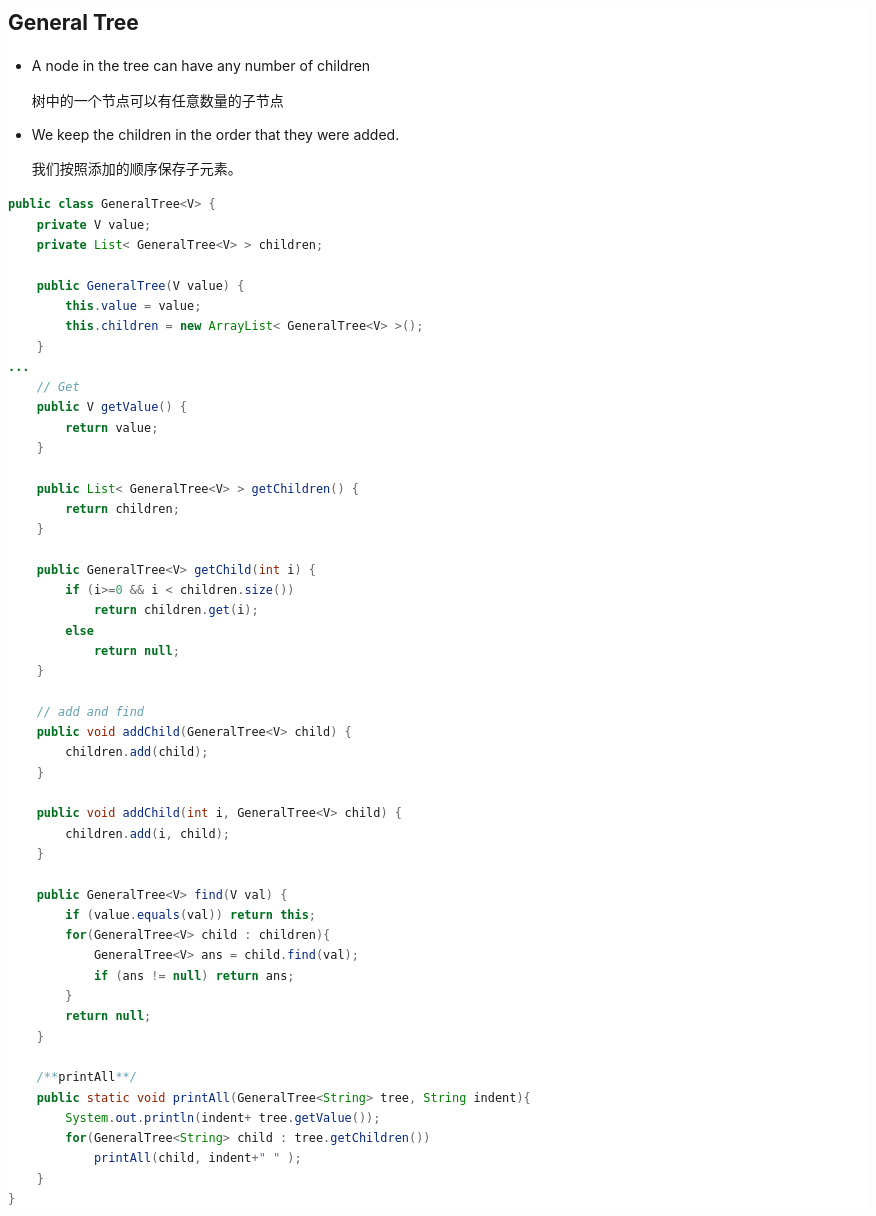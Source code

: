## General Tree

- A node in the tree can have any number of children

  树中的一个节点可以有任意数量的子节点

- We keep the children in the order that they were added.

  我们按照添加的顺序保存子元素。

```java
public class GeneralTree<V> {
	private V value;
	private List< GeneralTree<V> > children;
    
	public GeneralTree(V value) {
		this.value = value;
		this.children = new ArrayList< GeneralTree<V> >();
	}
...
    // Get
    public V getValue() {
		return value;
	}

    public List< GeneralTree<V> > getChildren() {
		return children;
	}

    public GeneralTree<V> getChild(int i) {
		if (i>=0 && i < children.size())
			return children.get(i);
		else
			return null;
	}
    
    // add and find
    public void addChild(GeneralTree<V> child) {
		children.add(child);
	}
	
    public void addChild(int i, GeneralTree<V> child) {
		children.add(i, child);
	}

    public GeneralTree<V> find(V val) {
		if (value.equals(val)) return this;
		for(GeneralTree<V> child : children){
			GeneralTree<V> ans = child.find(val);
			if (ans != null) return ans;
		}
        return null;
	}
    
    /**printAll**/
    public static void printAll(GeneralTree<String> tree, String indent){
		System.out.println(indent+ tree.getValue());
		for(GeneralTree<String> child : tree.getChildren())
			printAll(child, indent+" " );
    }
}
```
